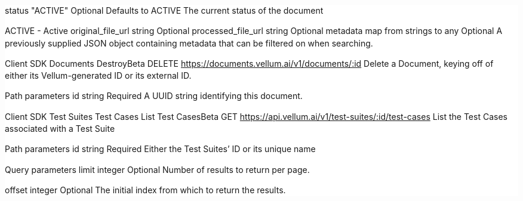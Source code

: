 status
"ACTIVE"
Optional
Defaults to ACTIVE
The current status of the document

ACTIVE - Active
original_file_url
string
Optional
processed_file_url
string
Optional
metadata
map from strings to any
Optional
A previously supplied JSON object containing metadata that can be filtered on when searching.

Client SDK
Documents
DestroyBeta
DELETE
<https://documents.vellum.ai/v1/documents/:id>
Delete a Document, keying off of either its Vellum-generated ID or its external ID.

Path parameters
id
string
Required
A UUID string identifying this document.

Client SDK
Test Suites
Test Cases
List Test CasesBeta
GET
<https://api.vellum.ai/v1/test-suites/:id/test-cases>
List the Test Cases associated with a Test Suite

Path parameters
id
string
Required
Either the Test Suites’ ID or its unique name

Query parameters
limit
integer
Optional
Number of results to return per page.

offset
integer
Optional
The initial index from which to return the results.
